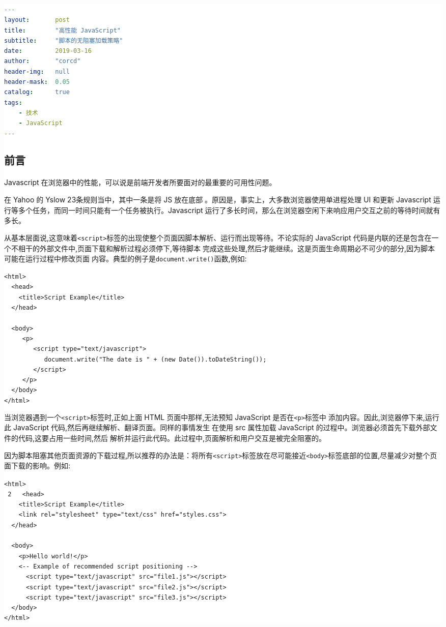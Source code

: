 ```yaml
---
layout:       post
title:        "高性能 JavaScript"
subtitle:     "脚本的无阻塞加载策略"
date:         2019-03-16
author:       "corcd"
header-img:   null
header-mask:  0.05
catalog:      true
tags:
    - 技术
    - JavaScript
---
```


## 前言
Javascript 在浏览器中的性能，可以说是前端开发者所要面对的最重要的可用性问题。

在 Yahoo 的 Yslow 23条规则当中，其中一条是将 JS 放在底部 。原因是，事实上，大多数浏览器使用单进程处理 UI 和更新 Javascript 运行等多个任务，而同一时间只能有一个任务被执行。Javascript 运行了多长时间，那么在浏览器空闲下来响应用户交互之前的等待时间就有多长。　

从基本层面说,这意味着`<script>`标签的出现使整个页面因脚本解析、运行而出现等待。不论实际的 JavaScript 代码是内联的还是包含在一个不相干的外部文件中,页面下载和解析过程必须停下,等待脚本 完成这些处理,然后才能继续。这是页面生命周期必不可少的部分,因为脚本可能在运行过程中修改页面 内容。典型的例子是`document.write()`函数,例如:

```
<html>
  <head>
    <title>Script Example</title>
  </head> 
  
  <body>
     <p>
        <script type="text/javascript">
           document.write("The date is " + (new Date()).toDateString());
        </script> 
     </p>
  </body> 
</html>  　
```

当浏览器遇到一个`<script>`标签时,正如上面 HTML 页面中那样,无法预知 JavaScript 是否在`<p>`标签中 添加内容。因此,浏览器停下来,运行此 JavaScript 代码,然后再继续解析、翻译页面。同样的事情发生 在使用 src 属性加载 JavaScript 的过程中。浏览器必须首先下载外部文件的代码,这要占用一些时间,然后 解析并运行此代码。此过程中,页面解析和用户交互是被完全阻塞的。 　　

因为脚本阻塞其他页面资源的下载过程,所以推荐的办法是：将所有`<script>`标签放在尽可能接近`<body>`标签底部的位置,尽量减少对整个页面下载的影响。例如:

```
<html>
 2   <head>
    <title>Script Example</title>
    <link rel="stylesheet" type="text/css" href="styles.css"> 
  </head>
  
  <body>
    <p>Hello world!</p>
    <-- Example of recommended script positioning --> 
      <script type="text/javascript" src="file1.js"></script> 
      <script type="text/javascript" src="file2.js"></script> 
      <script type="text/javascript" src="file3.js"></script>
  </body> 
</html>
```
